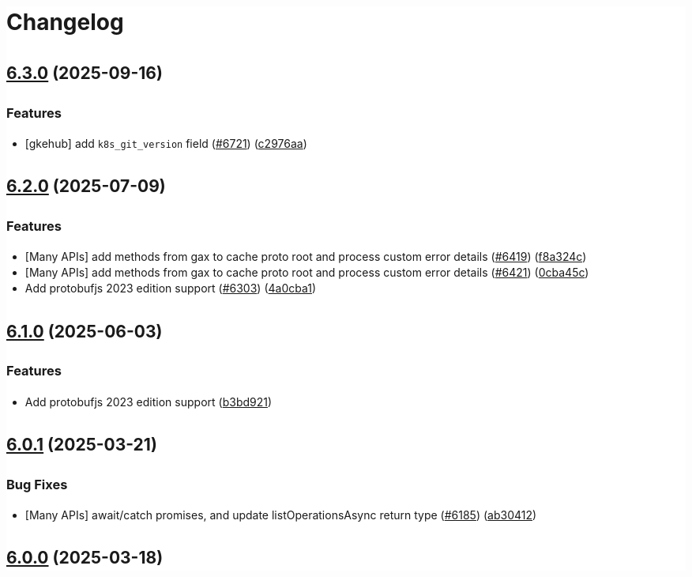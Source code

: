 # Changelog

## [6.3.0](https://github.com/googleapis/google-cloud-node/compare/gke-hub-v6.2.0...gke-hub-v6.3.0) (2025-09-16)


### Features

* [gkehub] add `k8s_git_version` field ([#6721](https://github.com/googleapis/google-cloud-node/issues/6721)) ([c2976aa](https://github.com/googleapis/google-cloud-node/commit/c2976aaa1f6fc27af603f939e9d7dc48d716fcfd))

## [6.2.0](https://github.com/googleapis/google-cloud-node/compare/gke-hub-v6.1.0...gke-hub-v6.2.0) (2025-07-09)


### Features

* [Many APIs] add methods from gax to cache proto root and process custom error details ([#6419](https://github.com/googleapis/google-cloud-node/issues/6419)) ([f8a324c](https://github.com/googleapis/google-cloud-node/commit/f8a324ca5c3bc0f730e4ed67d9407c44f2414936))
* [Many APIs] add methods from gax to cache proto root and process custom error details ([#6421](https://github.com/googleapis/google-cloud-node/issues/6421)) ([0cba45c](https://github.com/googleapis/google-cloud-node/commit/0cba45c3abc98d4f1ffdf75da3610e6e52267737))
* Add protobufjs 2023 edition support ([#6303](https://github.com/googleapis/google-cloud-node/issues/6303)) ([4a0cba1](https://github.com/googleapis/google-cloud-node/commit/4a0cba1e41a9aeb9c15ad31487ef013c8277cfef))

## [6.1.0](https://github.com/googleapis/google-cloud-node/compare/gke-hub-v6.0.1...gke-hub-v6.1.0) (2025-06-03)


### Features

* Add protobufjs 2023 edition support ([b3bd921](https://github.com/googleapis/google-cloud-node/commit/b3bd921a30b15a632d8e8495b91723d314c23c71))

## [6.0.1](https://github.com/googleapis/google-cloud-node/compare/gke-hub-v6.0.0...gke-hub-v6.0.1) (2025-03-21)


### Bug Fixes

* [Many APIs] await/catch promises, and update listOperationsAsync return type ([#6185](https://github.com/googleapis/google-cloud-node/issues/6185)) ([ab30412](https://github.com/googleapis/google-cloud-node/commit/ab304122e3e825c9a76af7d6b0ef4ddc9aa6e906))

## [6.0.0](https://github.com/googleapis/google-cloud-node/compare/gke-hub-v5.0.1...gke-hub-v6.0.0) (2025-03-18)
